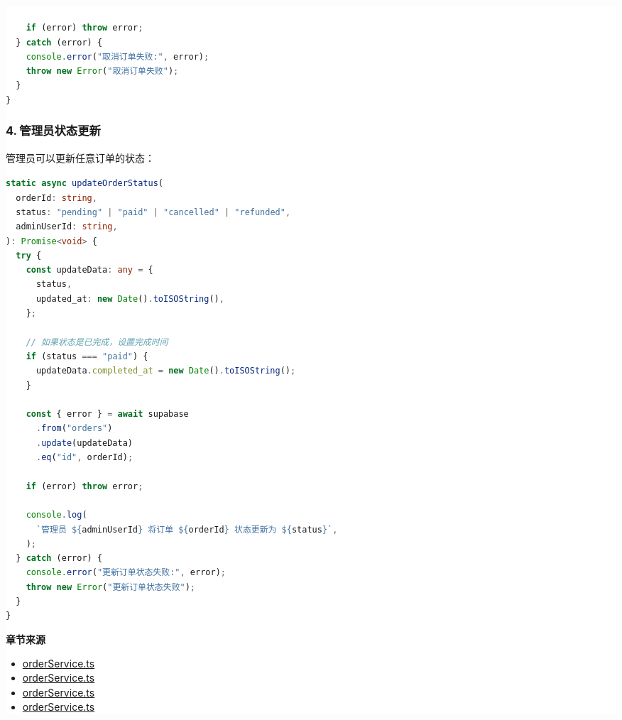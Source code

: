 ```typescript

    if (error) throw error;
  } catch (error) {
    console.error("取消订单失败:", error);
    throw new Error("取消订单失败");
  }
}
```

### 4. 管理员状态更新

管理员可以更新任意订单的状态：

```typescript
static async updateOrderStatus(
  orderId: string,
  status: "pending" | "paid" | "cancelled" | "refunded",
  adminUserId: string,
): Promise<void> {
  try {
    const updateData: any = {
      status,
      updated_at: new Date().toISOString(),
    };

    // 如果状态是已完成，设置完成时间
    if (status === "paid") {
      updateData.completed_at = new Date().toISOString();
    }

    const { error } = await supabase
      .from("orders")
      .update(updateData)
      .eq("id", orderId);

    if (error) throw error;

    console.log(
      `管理员 ${adminUserId} 将订单 ${orderId} 状态更新为 ${status}`,
    );
  } catch (error) {
    console.error("更新订单状态失败:", error);
    throw new Error("更新订单状态失败");
  }
}
```

**章节来源**
- [orderService.ts](file://src/services/orderService.ts#L45-L100)
- [orderService.ts](file://src/services/orderService.ts#L102-L140)
- [orderService.ts](file://src/services/orderService.ts#L270-L295)
- [orderService.ts](file://src/services/orderService.ts#L591-L634)
